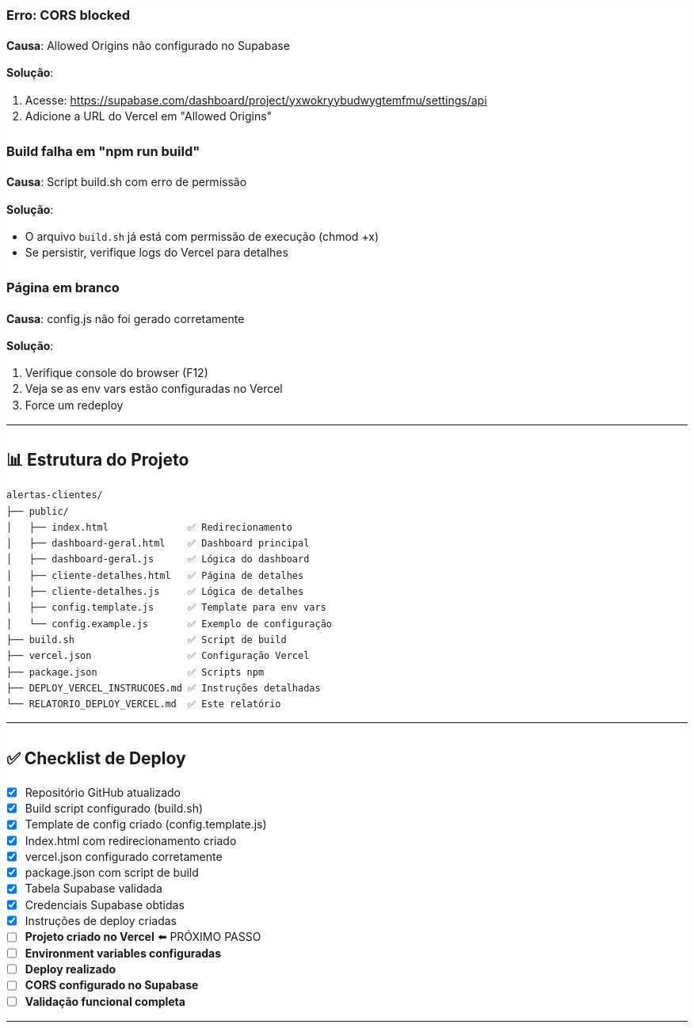 ### Erro: CORS blocked
**Causa**: Allowed Origins não configurado no Supabase

**Solução**:
1. Acesse: https://supabase.com/dashboard/project/yxwokryybudwygtemfmu/settings/api
2. Adicione a URL do Vercel em "Allowed Origins"

### Build falha em "npm run build"
**Causa**: Script build.sh com erro de permissão

**Solução**:
- O arquivo `build.sh` já está com permissão de execução (chmod +x)
- Se persistir, verifique logs do Vercel para detalhes

### Página em branco
**Causa**: config.js não foi gerado corretamente

**Solução**:
1. Verifique console do browser (F12)
2. Veja se as env vars estão configuradas no Vercel
3. Force um redeploy

---

## 📊 Estrutura do Projeto

```
alertas-clientes/
├── public/
│   ├── index.html              ✅ Redirecionamento
│   ├── dashboard-geral.html    ✅ Dashboard principal
│   ├── dashboard-geral.js      ✅ Lógica do dashboard
│   ├── cliente-detalhes.html   ✅ Página de detalhes
│   ├── cliente-detalhes.js     ✅ Lógica de detalhes
│   ├── config.template.js      ✅ Template para env vars
│   └── config.example.js       ✅ Exemplo de configuração
├── build.sh                    ✅ Script de build
├── vercel.json                 ✅ Configuração Vercel
├── package.json                ✅ Scripts npm
├── DEPLOY_VERCEL_INSTRUCOES.md ✅ Instruções detalhadas
└── RELATORIO_DEPLOY_VERCEL.md  ✅ Este relatório
```

---

## ✅ Checklist de Deploy

- [x] Repositório GitHub atualizado
- [x] Build script configurado (build.sh)
- [x] Template de config criado (config.template.js)
- [x] Index.html com redirecionamento criado
- [x] vercel.json configurado corretamente
- [x] package.json com script de build
- [x] Tabela Supabase validada
- [x] Credenciais Supabase obtidas
- [x] Instruções de deploy criadas
- [ ] **Projeto criado no Vercel** ⬅️ PRÓXIMO PASSO
- [ ] **Environment variables configuradas**
- [ ] **Deploy realizado**
- [ ] **CORS configurado no Supabase**
- [ ] **Validação funcional completa**

---